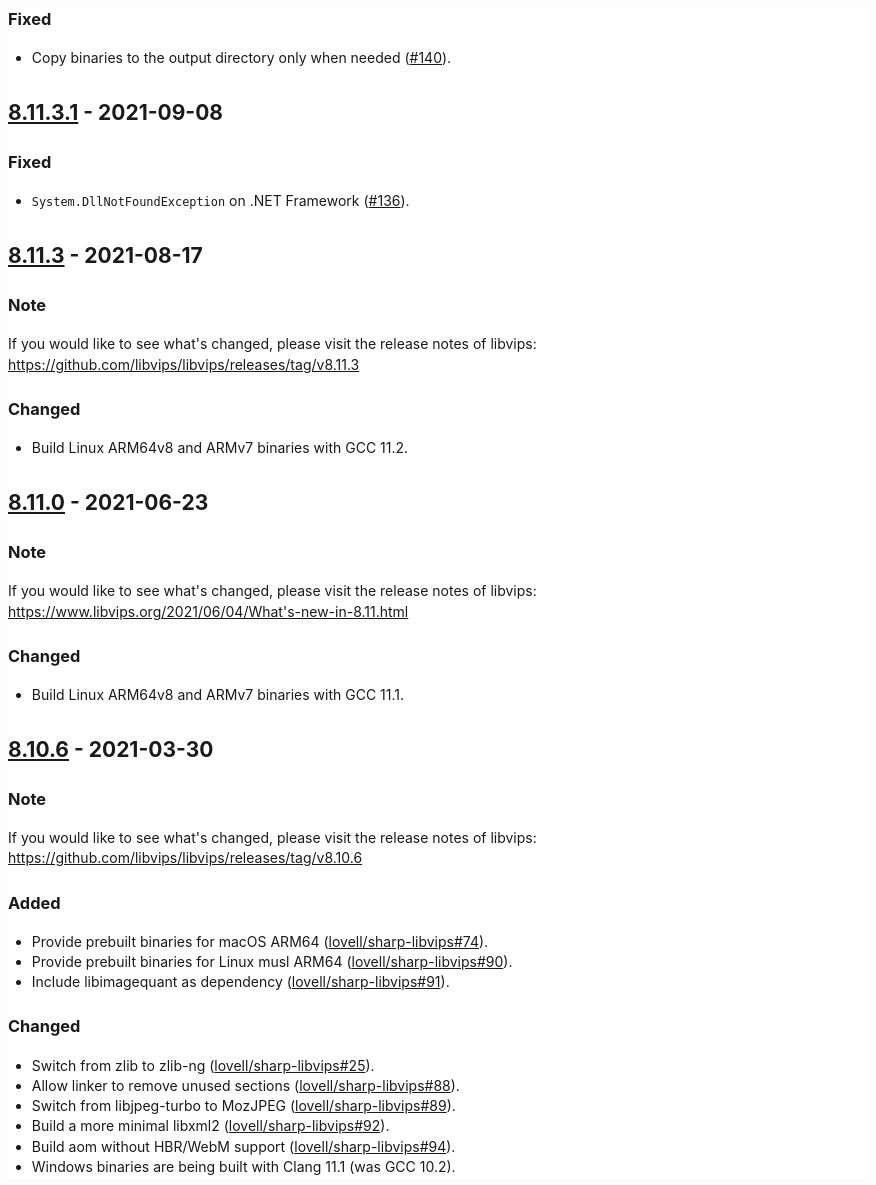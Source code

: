 ### Fixed
- Copy binaries to the output directory only when needed ([#140](https://github.com/kleisauke/net-vips/issues/140)).

## [8.11.3.1] - 2021-09-08
### Fixed
- `System.DllNotFoundException` on .NET Framework ([#136](https://github.com/kleisauke/net-vips/issues/136)).

## [8.11.3] - 2021-08-17
### Note
If you would like to see what's changed, please visit the release notes of libvips:  
https://github.com/libvips/libvips/releases/tag/v8.11.3

### Changed
- Build Linux ARM64v8 and ARMv7 binaries with GCC 11.2.

## [8.11.0] - 2021-06-23
### Note
If you would like to see what's changed, please visit the release notes of libvips:  
https://www.libvips.org/2021/06/04/What's-new-in-8.11.html

### Changed
- Build Linux ARM64v8 and ARMv7 binaries with GCC 11.1.

## [8.10.6] - 2021-03-30
### Note
If you would like to see what's changed, please visit the release notes of libvips:  
https://github.com/libvips/libvips/releases/tag/v8.10.6

### Added
- Provide prebuilt binaries for macOS ARM64 ([lovell/sharp-libvips#74](https://github.com/lovell/sharp-libvips/pull/74)).
- Provide prebuilt binaries for Linux musl ARM64 ([lovell/sharp-libvips#90](https://github.com/lovell/sharp-libvips/pull/90)).
- Include libimagequant as dependency ([lovell/sharp-libvips#91](https://github.com/lovell/sharp-libvips/pull/91)).

### Changed
- Switch from zlib to zlib-ng ([lovell/sharp-libvips#25](https://github.com/lovell/sharp-libvips/issues/25)).
- Allow linker to remove unused sections ([lovell/sharp-libvips#88](https://github.com/lovell/sharp-libvips/pull/88)).
- Switch from libjpeg-turbo to MozJPEG ([lovell/sharp-libvips#89](https://github.com/lovell/sharp-libvips/pull/89)).
- Build a more minimal libxml2 ([lovell/sharp-libvips#92](https://github.com/lovell/sharp-libvips/pull/92)).
- Build aom without HBR/WebM support ([lovell/sharp-libvips#94](https://github.com/lovell/sharp-libvips/pull/94)).
- Windows binaries are being built with Clang 11.1 (was GCC 10.2).


[8.16.0]: https://github.com/kleisauke/libvips-packaging/compare/v8.15.3...v8.16.0
[8.15.3]: https://github.com/kleisauke/libvips-packaging/compare/v8.15.2...v8.15.3
[8.15.2]: https://github.com/kleisauke/libvips-packaging/compare/v8.15.1...v8.15.2
[8.15.1]: https://github.com/kleisauke/libvips-packaging/compare/v8.15.0...v8.15.1
[8.15.0]: https://github.com/kleisauke/libvips-packaging/compare/v8.14.5...v8.15.0
[8.14.5]: https://github.com/kleisauke/libvips-packaging/compare/v8.14.4...v8.14.5
[8.14.4]: https://github.com/kleisauke/libvips-packaging/compare/v8.14.3...v8.14.4
[8.14.3]: https://github.com/kleisauke/libvips-packaging/compare/v8.14.2...v8.14.3
[8.14.2]: https://github.com/kleisauke/libvips-packaging/compare/v8.13.2...v8.14.2
[8.13.2]: https://github.com/kleisauke/libvips-packaging/compare/v8.13.1...v8.13.2
[8.13.1]: https://github.com/kleisauke/libvips-packaging/compare/v8.13.0...v8.13.1
[8.13.0]: https://github.com/kleisauke/libvips-packaging/compare/v8.12.2...v8.13.0
[8.12.2]: https://github.com/kleisauke/libvips-packaging/compare/v8.12.1...v8.12.2
[8.12.1]: https://github.com/kleisauke/libvips-packaging/compare/v8.11.4...v8.12.1
[8.11.4]: https://github.com/kleisauke/libvips-packaging/compare/v8.11.3-build2...v8.11.4
[8.11.3.1]: https://github.com/kleisauke/libvips-packaging/compare/v8.11.3...v8.11.3-build2
[8.11.3]: https://github.com/kleisauke/libvips-packaging/compare/v8.11.0...v8.11.3
[8.11.0]: https://github.com/kleisauke/libvips-packaging/compare/v8.10.6...v8.11.0
[8.10.6]: https://github.com/kleisauke/libvips-packaging/compare/v8.10.5-build2...v8.10.6
[8.10.5.1]: https://github.com/kleisauke/libvips-packaging/compare/v8.10.5...v8.10.5-build2
[8.10.5]: https://github.com/kleisauke/libvips-packaging/compare/v8.10.1...v8.10.5
[8.10.1]: https://github.com/kleisauke/libvips-packaging/compare/v8.10.0-build2...v8.10.1
[8.10.0]: https://github.com/kleisauke/libvips-packaging/compare/v8.9.2-build3...v8.10.0-build2
[8.9.2-build3]: https://github.com/kleisauke/libvips-packaging/compare/v8.9.2-build2...v8.9.2-build3
[8.9.2-build2]: https://github.com/kleisauke/libvips-packaging/compare/v8.9.2...v8.9.2-build2
[8.9.2]: https://github.com/kleisauke/libvips-packaging/compare/v8.9.1...v8.9.2
[8.9.1]: https://github.com/kleisauke/libvips-packaging/compare/v8.9.0...v8.9.1
[8.9.0]: https://github.com/kleisauke/libvips-packaging/compare/v8.8.4...v8.9.0
[8.8.4]: https://github.com/kleisauke/libvips-packaging/compare/v8.8.3...v8.8.4
[8.8.3]: https://github.com/kleisauke/libvips-packaging/compare/v8.8.2...v8.8.3
[8.8.2]: https://github.com/kleisauke/libvips-packaging/compare/v8.8.1...v8.8.2
[8.8.1]: https://github.com/kleisauke/libvips-packaging/compare/v8.8.0...v8.8.1
[8.8.0]: https://github.com/kleisauke/libvips-packaging/compare/v8.7.4...v8.8.0
[8.7.4]: https://github.com/kleisauke/libvips-packaging/compare/v8.7.4-beta1...v8.7.4
[8.7.4-beta1]: https://github.com/kleisauke/libvips-packaging/releases/tag/v8.7.4-beta1